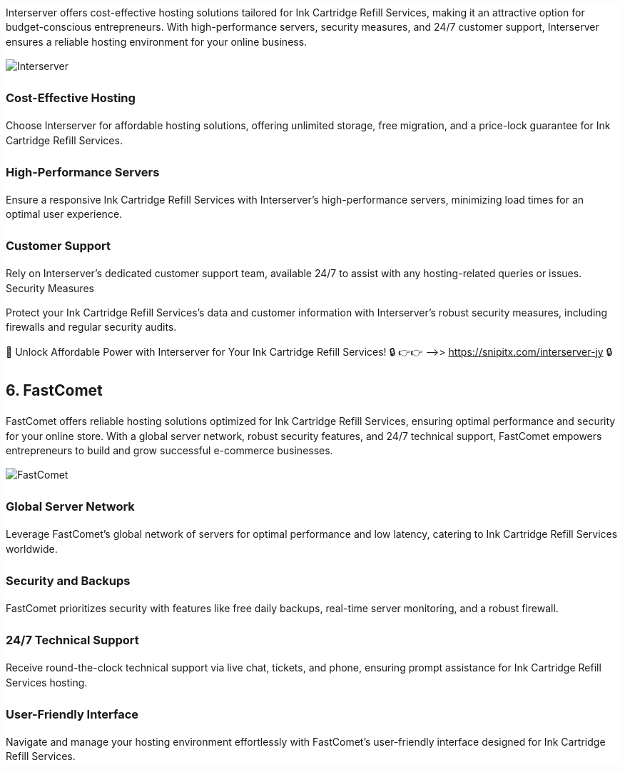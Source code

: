 Interserver offers cost-effective hosting solutions tailored for Ink Cartridge Refill Services, making it an attractive option for budget-conscious entrepreneurs. With high-performance servers, security measures, and 24/7 customer support, Interserver ensures a reliable hosting environment for your online business.

![Interserver](https://i.imgur.com/OM5dOEW.jpeg "Interserver Hosting")

### Cost-Effective Hosting
Choose Interserver for affordable hosting solutions, offering unlimited storage, free migration, and a price-lock guarantee for Ink Cartridge Refill Services.

### High-Performance Servers
Ensure a responsive Ink Cartridge Refill Services with Interserver’s high-performance servers, minimizing load times for an optimal user experience.

### Customer Support
Rely on Interserver’s dedicated customer support team, available 24/7 to assist with any hosting-related queries or issues.
Security Measures

Protect your Ink Cartridge Refill Services’s data and customer information with Interserver’s robust security measures, including firewalls and regular security audits.

💸 Unlock Affordable Power with Interserver for Your Ink Cartridge Refill Services! 🔒
👉👉 -->> https://snipitx.com/interserver-jy 🔒

## 6. FastComet

FastComet offers reliable hosting solutions optimized for Ink Cartridge Refill Services, ensuring optimal performance and security for your online store. With a global server network, robust security features, and 24/7 technical support, FastComet empowers entrepreneurs to build and grow successful e-commerce businesses.

![FastComet](https://i.imgur.com/7qgXuWp.png "FastComet Hosting")

### Global Server Network
Leverage FastComet’s global network of servers for optimal performance and low latency, catering to Ink Cartridge Refill Services worldwide.

### Security and Backups
FastComet prioritizes security with features like free daily backups, real-time server monitoring, and a robust firewall.

### 24/7 Technical Support
Receive round-the-clock technical support via live chat, tickets, and phone, ensuring prompt assistance for Ink Cartridge Refill Services hosting.

### User-Friendly Interface
Navigate and manage your hosting environment effortlessly with FastComet’s user-friendly interface designed for Ink Cartridge Refill Services.
